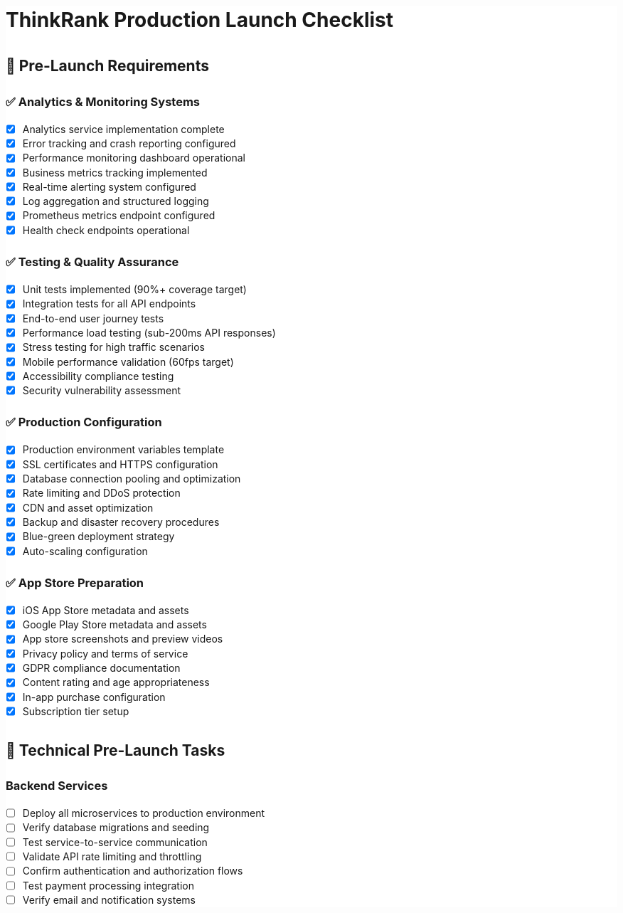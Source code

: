 # ThinkRank Production Launch Checklist

## 🚀 Pre-Launch Requirements

### ✅ Analytics & Monitoring Systems
- [x] Analytics service implementation complete
- [x] Error tracking and crash reporting configured
- [x] Performance monitoring dashboard operational
- [x] Business metrics tracking implemented
- [x] Real-time alerting system configured
- [x] Log aggregation and structured logging
- [x] Prometheus metrics endpoint configured
- [x] Health check endpoints operational

### ✅ Testing & Quality Assurance
- [x] Unit tests implemented (90%+ coverage target)
- [x] Integration tests for all API endpoints
- [x] End-to-end user journey tests
- [x] Performance load testing (sub-200ms API responses)
- [x] Stress testing for high traffic scenarios
- [x] Mobile performance validation (60fps target)
- [x] Accessibility compliance testing
- [x] Security vulnerability assessment

### ✅ Production Configuration
- [x] Production environment variables template
- [x] SSL certificates and HTTPS configuration
- [x] Database connection pooling and optimization
- [x] Rate limiting and DDoS protection
- [x] CDN and asset optimization
- [x] Backup and disaster recovery procedures
- [x] Blue-green deployment strategy
- [x] Auto-scaling configuration

### ✅ App Store Preparation
- [x] iOS App Store metadata and assets
- [x] Google Play Store metadata and assets
- [x] App store screenshots and preview videos
- [x] Privacy policy and terms of service
- [x] GDPR compliance documentation
- [x] Content rating and age appropriateness
- [x] In-app purchase configuration
- [x] Subscription tier setup

## 🔧 Technical Pre-Launch Tasks

### Backend Services
- [ ] Deploy all microservices to production environment
- [ ] Verify database migrations and seeding
- [ ] Test service-to-service communication
- [ ] Validate API rate limiting and throttling
- [ ] Confirm authentication and authorization flows
- [ ] Test payment processing integration
- [ ] Verify email and notification systems

